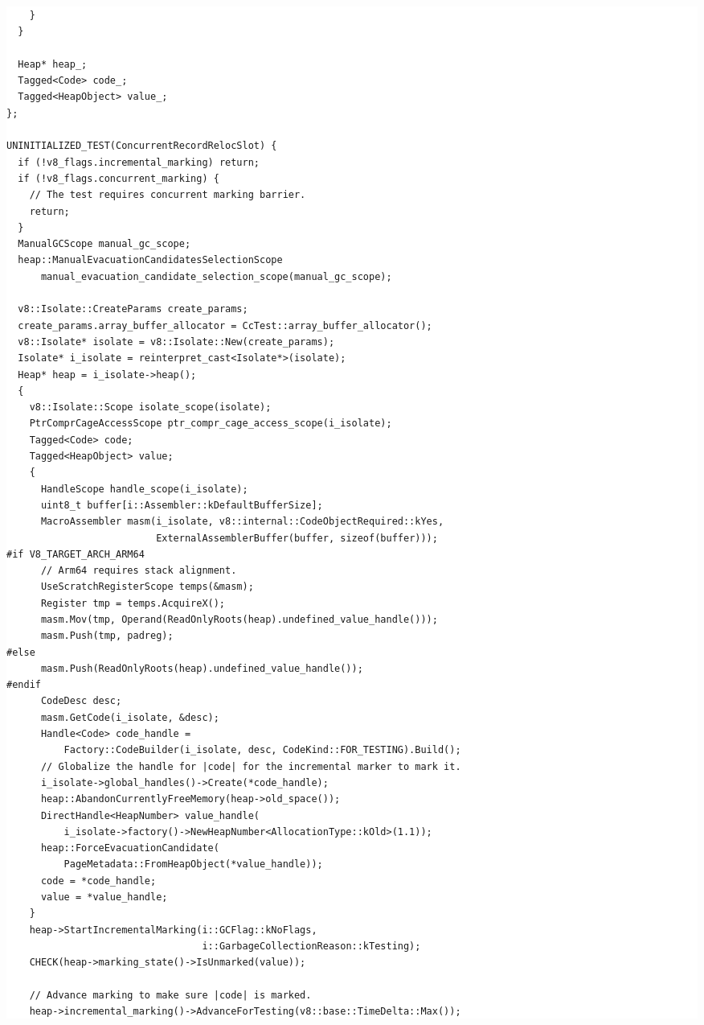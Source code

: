 ```
    }
  }

  Heap* heap_;
  Tagged<Code> code_;
  Tagged<HeapObject> value_;
};

UNINITIALIZED_TEST(ConcurrentRecordRelocSlot) {
  if (!v8_flags.incremental_marking) return;
  if (!v8_flags.concurrent_marking) {
    // The test requires concurrent marking barrier.
    return;
  }
  ManualGCScope manual_gc_scope;
  heap::ManualEvacuationCandidatesSelectionScope
      manual_evacuation_candidate_selection_scope(manual_gc_scope);

  v8::Isolate::CreateParams create_params;
  create_params.array_buffer_allocator = CcTest::array_buffer_allocator();
  v8::Isolate* isolate = v8::Isolate::New(create_params);
  Isolate* i_isolate = reinterpret_cast<Isolate*>(isolate);
  Heap* heap = i_isolate->heap();
  {
    v8::Isolate::Scope isolate_scope(isolate);
    PtrComprCageAccessScope ptr_compr_cage_access_scope(i_isolate);
    Tagged<Code> code;
    Tagged<HeapObject> value;
    {
      HandleScope handle_scope(i_isolate);
      uint8_t buffer[i::Assembler::kDefaultBufferSize];
      MacroAssembler masm(i_isolate, v8::internal::CodeObjectRequired::kYes,
                          ExternalAssemblerBuffer(buffer, sizeof(buffer)));
#if V8_TARGET_ARCH_ARM64
      // Arm64 requires stack alignment.
      UseScratchRegisterScope temps(&masm);
      Register tmp = temps.AcquireX();
      masm.Mov(tmp, Operand(ReadOnlyRoots(heap).undefined_value_handle()));
      masm.Push(tmp, padreg);
#else
      masm.Push(ReadOnlyRoots(heap).undefined_value_handle());
#endif
      CodeDesc desc;
      masm.GetCode(i_isolate, &desc);
      Handle<Code> code_handle =
          Factory::CodeBuilder(i_isolate, desc, CodeKind::FOR_TESTING).Build();
      // Globalize the handle for |code| for the incremental marker to mark it.
      i_isolate->global_handles()->Create(*code_handle);
      heap::AbandonCurrentlyFreeMemory(heap->old_space());
      DirectHandle<HeapNumber> value_handle(
          i_isolate->factory()->NewHeapNumber<AllocationType::kOld>(1.1));
      heap::ForceEvacuationCandidate(
          PageMetadata::FromHeapObject(*value_handle));
      code = *code_handle;
      value = *value_handle;
    }
    heap->StartIncrementalMarking(i::GCFlag::kNoFlags,
                                  i::GarbageCollectionReason::kTesting);
    CHECK(heap->marking_state()->IsUnmarked(value));

    // Advance marking to make sure |code| is marked.
    heap->incremental_marking()->AdvanceForTesting(v8::base::TimeDelta::Max());

```